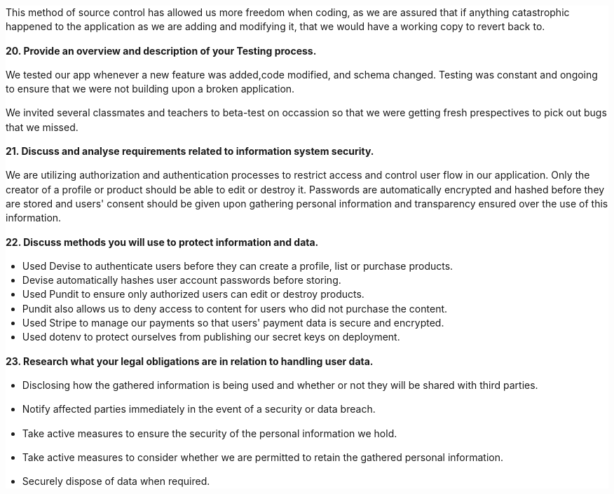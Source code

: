This method of source control has allowed us more freedom when coding, as we are assured that if anything catastrophic happened to the application as we are adding and modifying it, that we would have a working copy to revert back to. 

**20. Provide an overview and description of your Testing process.**  

We tested our app whenever a new feature was added,code modified, and schema changed. Testing was constant and ongoing to ensure that we were not building upon a broken application.

We invited several classmates and teachers to beta-test on occassion so that we were getting fresh prespectives to pick out bugs that we missed. 

**21. Discuss and analyse requirements related to information system security.**  

We are utilizing authorization and authentication processes to restrict access and control user flow in our application. Only the creator of a profile or product should be able to edit or destroy it. Passwords are automatically encrypted and hashed before they are stored and users' consent should be given upon gathering personal information and transparency ensured over the use of this information. 

**22. Discuss methods you will use to protect information and data.**

+ Used Devise to authenticate users before they can create a profile, list or purchase products. 
+ Devise automatically hashes user account passwords before storing. 
+ Used Pundit to ensure only authorized users can edit or destroy products.
+ Pundit also allows us to deny access to content for users who did not purchase the content.
+ Used Stripe to manage our payments so that users' payment data is secure and encrypted. 
+ Used dotenv to protect ourselves from publishing our secret keys on deployment.

**23. Research what your legal obligations are in relation to handling user data.**  

+ Disclosing how the gathered information is being used and whether or not they will be shared with third parties. 

+ Notify affected parties immediately in the event of a security or data breach. 

+ Take active measures to ensure the security of the personal information we hold. 

+ Take active measures to consider whether we are permitted to retain the gathered personal information.

+ Securely dispose of data when required. 

